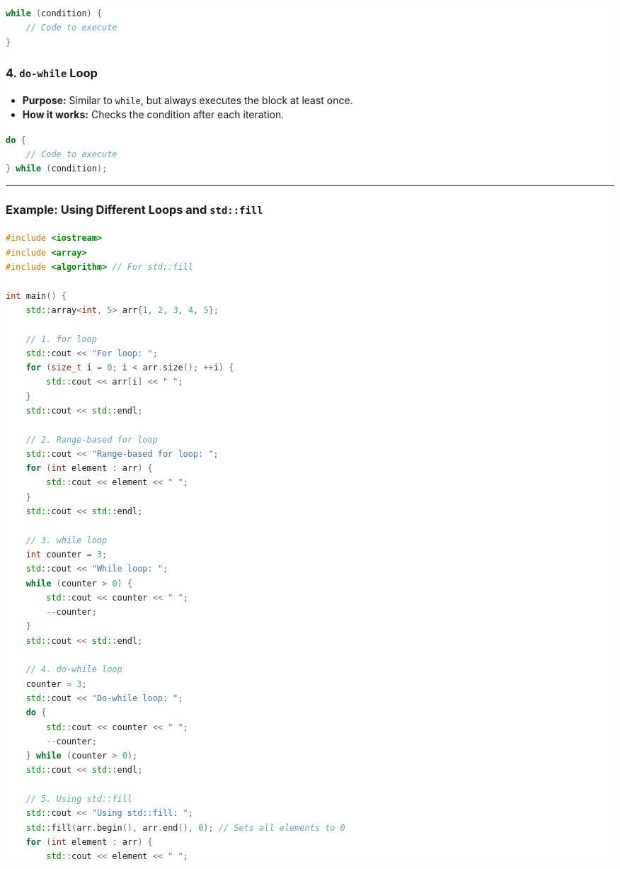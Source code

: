 ```cpp
while (condition) {
    // Code to execute
}
```

### 4. `do-while` Loop

- **Purpose:** Similar to `while`, but always executes the block at least once.
- **How it works:** Checks the condition after each iteration.

```cpp
do {
    // Code to execute
} while (condition);
```

---

### Example: Using Different Loops and `std::fill`

```cpp
#include <iostream>
#include <array>
#include <algorithm> // For std::fill

int main() {
    std::array<int, 5> arr{1, 2, 3, 4, 5};

    // 1. for loop
    std::cout << "For loop: ";
    for (size_t i = 0; i < arr.size(); ++i) {
        std::cout << arr[i] << " ";
    }
    std::cout << std::endl;

    // 2. Range-based for loop
    std::cout << "Range-based for loop: ";
    for (int element : arr) {
        std::cout << element << " ";
    }
    std::cout << std::endl;

    // 3. while loop
    int counter = 3;
    std::cout << "While loop: ";
    while (counter > 0) {
        std::cout << counter << " ";
        --counter;
    }
    std::cout << std::endl;

    // 4. do-while loop
    counter = 3;
    std::cout << "Do-while loop: ";
    do {
        std::cout << counter << " ";
        --counter;
    } while (counter > 0);
    std::cout << std::endl;

    // 5. Using std::fill
    std::cout << "Using std::fill: ";
    std::fill(arr.begin(), arr.end(), 0); // Sets all elements to 0
    for (int element : arr) {
        std::cout << element << " ";
```